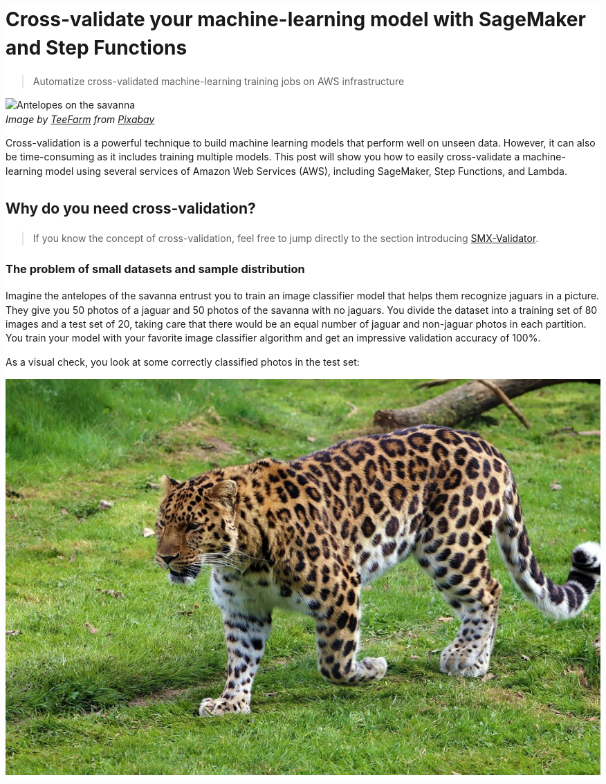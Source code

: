# Cross-validate your machine-learning model with SageMaker and Step Functions

> Automatize cross-validated machine-learning training jobs on AWS infrastructure

![Antelopes on the savanna](images/springbok-antelope.jpg)  
*Image by [TeeFarm](https://pixabay.com/users/teefarm-199315/?utm_source=link-attribution&amp;utm_medium=referral&amp;utm_campaign=image&amp;utm_content=3758346) from [Pixabay](https://pixabay.com/?utm_source=link-attribution&amp;utm_medium=referral&amp;utm_campaign=image&amp;utm_content=3758346)*

Cross-validation is a powerful technique to build machine learning models that perform well on unseen data. However, it can also be time-consuming as it includes training multiple models. This post will show you how to easily cross-validate a machine-learning model using several services of Amazon Web Services (AWS), including SageMaker, Step Functions, and Lambda.

## Why do you need cross-validation?

> If you know the concept of cross-validation, feel free to jump directly to the section introducing [SMX-Validator](#smx-validator).

### The problem of small datasets and sample distribution

Imagine the antelopes of the savanna entrust you to train an image classifier model that helps them recognize jaguars in a picture. They give you 50 photos of a jaguar and 50 photos of the savanna with no jaguars. You divide the dataset into a training set of 80 images and a test set of 20, taking care that there would be an equal number of jaguar and non-jaguar photos in each partition. You train your model with your favorite image classifier algorithm and get an impressive validation accuracy of 100%.

As a visual check, you look at some correctly classified photos in the test set:

![Amur Leopard](images/amur-leopard.jpg)  